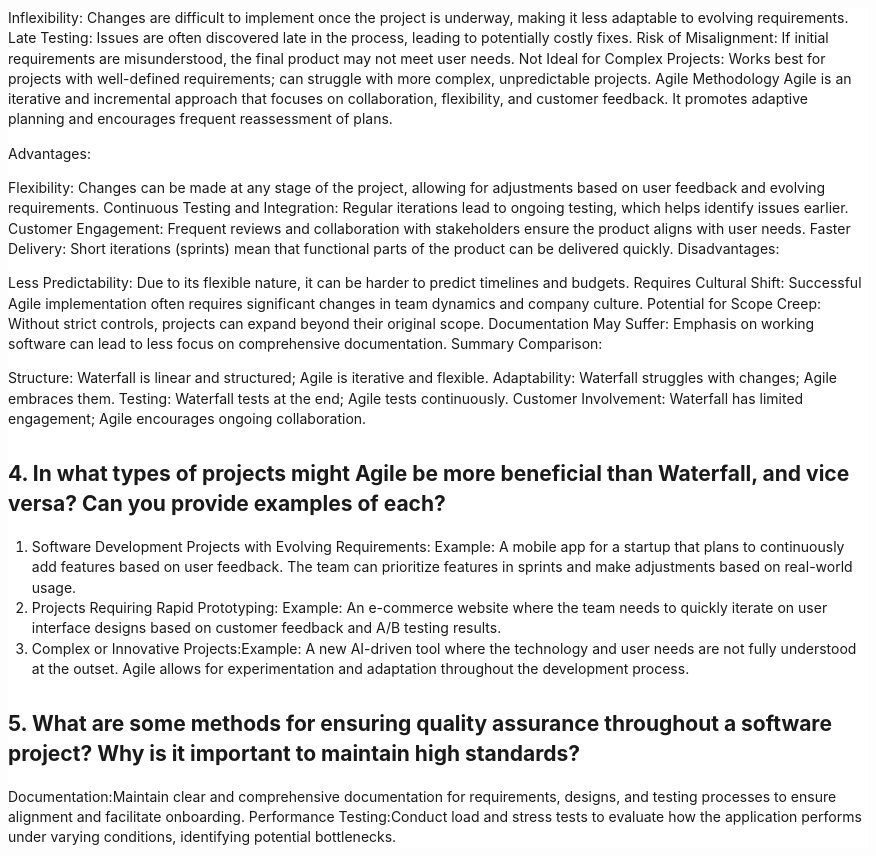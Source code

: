 Inflexibility: Changes are difficult to implement once the project is underway, making it less adaptable to evolving requirements.
Late Testing: Issues are often discovered late in the process, leading to potentially costly fixes.
Risk of Misalignment: If initial requirements are misunderstood, the final product may not meet user needs.
Not Ideal for Complex Projects: Works best for projects with well-defined requirements; can struggle with more complex, unpredictable projects.
Agile Methodology
 Agile is an iterative and incremental approach that focuses on collaboration, flexibility, and customer feedback. It promotes adaptive planning and encourages frequent reassessment of plans.

Advantages:

Flexibility: Changes can be made at any stage of the project, allowing for adjustments based on user feedback and evolving requirements.
Continuous Testing and Integration: Regular iterations lead to ongoing testing, which helps identify issues earlier.
Customer Engagement: Frequent reviews and collaboration with stakeholders ensure the product aligns with user needs.
Faster Delivery: Short iterations (sprints) mean that functional parts of the product can be delivered quickly.
Disadvantages:

Less Predictability: Due to its flexible nature, it can be harder to predict timelines and budgets.
Requires Cultural Shift: Successful Agile implementation often requires significant changes in team dynamics and company culture.
Potential for Scope Creep: Without strict controls, projects can expand beyond their original scope.
Documentation May Suffer: Emphasis on working software can lead to less focus on comprehensive documentation.
Summary
Comparison:

Structure: Waterfall is linear and structured; Agile is iterative and flexible.
Adaptability: Waterfall struggles with changes; Agile embraces them.
Testing: Waterfall tests at the end; Agile tests continuously.
Customer Involvement: Waterfall has limited engagement; Agile encourages ongoing collaboration.
## 4. In what types of projects might Agile be more beneficial than Waterfall, and vice versa? Can you provide examples of each?
1. Software Development Projects with Evolving Requirements:
Example: A mobile app for a startup that plans to continuously add features based on user feedback. The team can prioritize features in sprints and make adjustments based on real-world usage.
2. Projects Requiring Rapid Prototyping:
Example: An e-commerce website where the team needs to quickly iterate on user interface designs based on customer feedback and A/B testing results.
3. Complex or Innovative Projects:Example: A new AI-driven tool where the technology and user needs are not fully understood at the outset. Agile allows for experimentation and adaptation throughout the development process.
   
## 5. What are some methods for ensuring quality assurance throughout a software project? Why is it important to maintain high standards?
Documentation:Maintain clear and comprehensive documentation for requirements, designs, and testing processes to ensure alignment and facilitate onboarding.
Performance Testing:Conduct load and stress tests to evaluate how the application performs under varying conditions, identifying potential bottlenecks.
